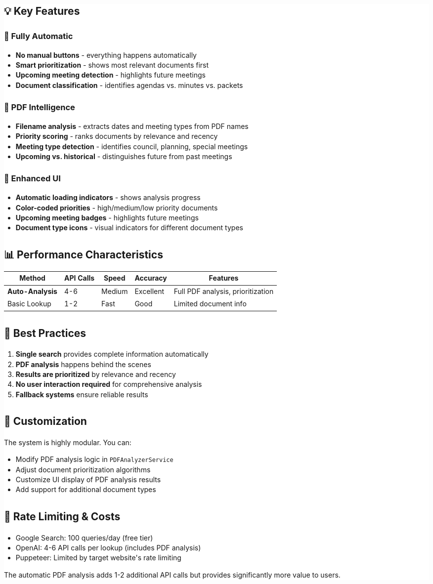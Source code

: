 ## 💡 Key Features

### 🤖 Fully Automatic
- **No manual buttons** - everything happens automatically
- **Smart prioritization** - shows most relevant documents first
- **Upcoming meeting detection** - highlights future meetings
- **Document classification** - identifies agendas vs. minutes vs. packets

### 📄 PDF Intelligence
- **Filename analysis** - extracts dates and meeting types from PDF names
- **Priority scoring** - ranks documents by relevance and recency
- **Meeting type detection** - identifies council, planning, special meetings
- **Upcoming vs. historical** - distinguishes future from past meetings

### 🎨 Enhanced UI
- **Automatic loading indicators** - shows analysis progress
- **Color-coded priorities** - high/medium/low priority documents
- **Upcoming meeting badges** - highlights future meetings
- **Document type icons** - visual indicators for different document types

## 📊 Performance Characteristics

| Method | API Calls | Speed | Accuracy | Features |
|--------|-----------|-------|----------|----------|
| **Auto-Analysis** | 4-6 | Medium | Excellent | Full PDF analysis, prioritization |
| Basic Lookup | 1-2 | Fast | Good | Limited document info |

## 🎯 Best Practices

1. **Single search** provides complete information automatically
2. **PDF analysis** happens behind the scenes
3. **Results are prioritized** by relevance and recency
4. **No user interaction required** for comprehensive analysis
5. **Fallback systems** ensure reliable results

## 🔧 Customization

The system is highly modular. You can:
- Modify PDF analysis logic in `PDFAnalyzerService`
- Adjust document prioritization algorithms
- Customize UI display of PDF analysis results
- Add support for additional document types

## 🚦 Rate Limiting & Costs

- Google Search: 100 queries/day (free tier)
- OpenAI: 4-6 API calls per lookup (includes PDF analysis)
- Puppeteer: Limited by target website's rate limiting

The automatic PDF analysis adds 1-2 additional API calls but provides significantly more value to users. 